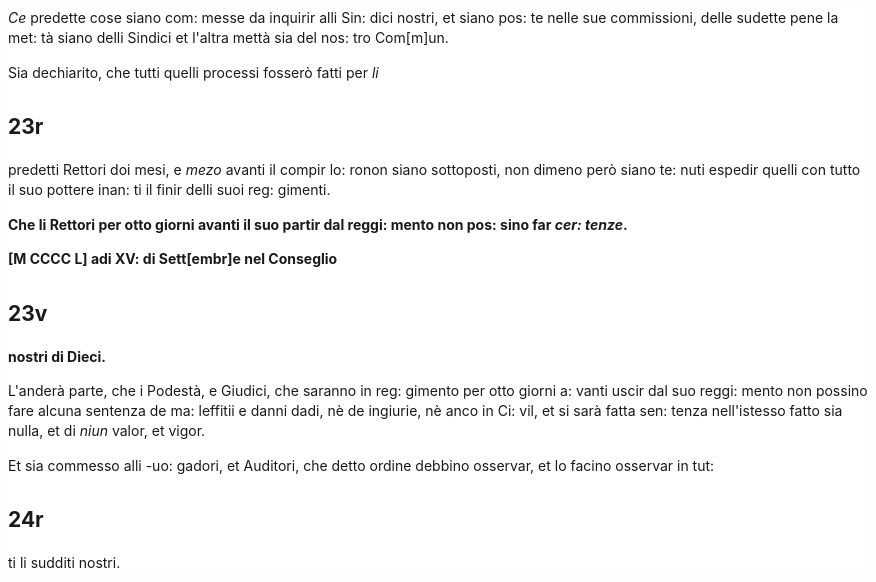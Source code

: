 *Ce* predette cose siano com:
messe da inquirir alli Sin:
dici nostri, et siano pos:
te nelle sue commissioni,
delle sudette pene la met:
tà siano delli Sindici et
l'altra mettà sia del nos:
tro Com[m]un.

Sia dechiarito, che tutti quelli
processi fosserò fatti per *li*
## 23r
predetti Rettori doi mesi, e
*mezo* avanti il compir lo:
ronon siano sottoposti,
non dimeno però siano te:
nuti espedir quelli con
tutto il suo pottere inan:
ti il finir delli suoi reg:
gimenti.

__Che li Rettori per otto
giorni avanti il suo
partir dal reggi:
mento non pos:
sino far *cer:
tenze*.__

__[M CCCC L] adi
XV: di Sett[embr]e
nel Conseglio__
## 23v
__nostri di Dieci.__

L'anderà parte, che i Podestà,
e Giudici, che saranno in reg:
gimento per otto giorni a:
vanti uscir dal suo reggi:
mento non possino fare
alcuna sentenza de ma:
leffitii e danni dadi, nè
de ingiurie, nè anco in Ci:
vil, et si sarà fatta sen:
tenza nell'istesso fatto
sia nulla, et di *niun*
valor, et vigor.

Et sia commesso alli -uo:
gadori, et Auditori, che detto
ordine debbino osservar, et
lo facino osservar in tut:
## 24r
ti li sudditi nostri.
